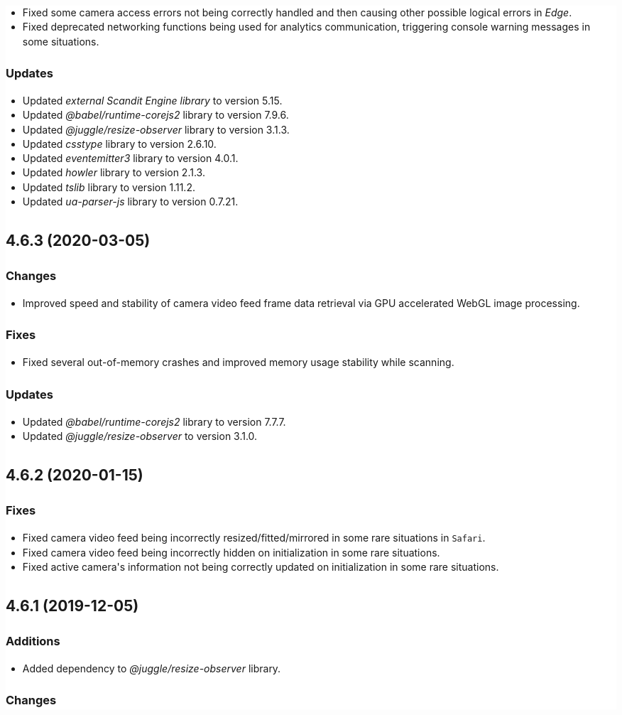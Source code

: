 - Fixed some camera access errors not being correctly handled and then causing other possible logical errors in _Edge_.
- Fixed deprecated networking functions being used for analytics communication, triggering console warning messages in some situations.

### Updates

- Updated _external Scandit Engine library_ to version 5.15.
- Updated _@babel/runtime-corejs2_ library to version 7.9.6.
- Updated _@juggle/resize-observer_ library to version 3.1.3.
- Updated _csstype_ library to version 2.6.10.
- Updated _eventemitter3_ library to version 4.0.1.
- Updated _howler_ library to version 2.1.3.
- Updated _tslib_ library to version 1.11.2.
- Updated _ua-parser-js_ library to version 0.7.21.

## 4.6.3 (2020-03-05)

### Changes

- Improved speed and stability of camera video feed frame data retrieval via GPU accelerated WebGL image processing.

### Fixes

- Fixed several out-of-memory crashes and improved memory usage stability while scanning.

### Updates

- Updated _@babel/runtime-corejs2_ library to version 7.7.7.
- Updated _@juggle/resize-observer_ to version 3.1.0.

## 4.6.2 (2020-01-15)

### Fixes

- Fixed camera video feed being incorrectly resized/fitted/mirrored in some rare situations in `Safari`.
- Fixed camera video feed being incorrectly hidden on initialization in some rare situations.
- Fixed active camera's information not being correctly updated on initialization in some rare situations.

## 4.6.1 (2019-12-05)

### Additions

- Added dependency to _@juggle/resize-observer_ library.

### Changes
